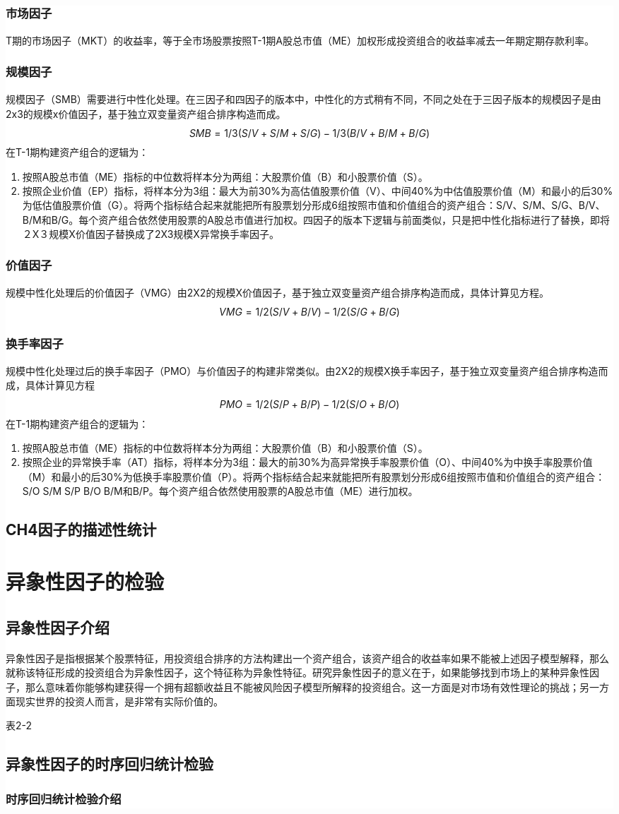 ### 市场因子

T期的市场因子（MKT）的收益率，等于全市场股票按照T-1期A股总市值（ME）加权形成投资组合的收益率减去一年期定期存款利率。

### 规模因子

规模因子（SMB）需要进行中性化处理。在三因子和四因子的版本中，中性化的方式稍有不同，不同之处在于三因子版本的规模因子是由2x3的规模x价值因子，基于独立双变量资产组合排序构造而成。
$$
SMB=1/3(S/V+S/M+S/G)-1/3(B/V+B/M+B/G)
$$
在T-1期构建资产组合的逻辑为：

1. 按照A股总市值（ME）指标的中位数将样本分为两组：大股票价值（B）和小股票价值（S）。
2. 按照企业价值（EP）指标，将样本分为3组：最大为前30%为高估值股票价值（V）、中间40%为中估值股票价值（M）和最小的后30%为低估值股票价值（G）。将两个指标结合起来就能把所有股票划分形成6组按照市值和价值组合的资产组合：S/V、S/M、S/G、B/V、B/M和B/G。每个资产组合依然使用股票的A股总市值进行加权。四因子的版本下逻辑与前面类似，只是把中性化指标进行了替换，即将２X３规模X价值因子替换成了2X3规模X异常换手率因子。

### 价值因子

规模中性化处理后的价值因子（VMG）由2X2的规模X价值因子，基于独立双变量资产组合排序构造而成，具体计算见方程。
$$
VMG=1/2(S/V+B/V)-1/2(S/G+B/G)
$$

### 换手率因子

规模中性化处理过后的换手率因子（PMO）与价值因子的构建非常类似。由2X2的规模X换手率因子，基于独立双变量资产组合排序构造而成，具体计算见方程
$$
PMO=1/2(S/P+B/P)-1/2(S/O+B/O)
$$
在T-1期构建资产组合的逻辑为：

1. 按照A股总市值（ME）指标的中位数将样本分为两组：大股票价值（B）和小股票价值（S）。
2. 按照企业的异常换手率（AT）指标，将样本分为3组：最大的前30%为高异常换手率股票价值（O）、中间40%为中换手率股票价值（M）和最小的后30%为低换手率股票价值（P）。将两个指标结合起来就能把所有股票划分形成6组按照市值和价值组合的资产组合：S/O S/M S/P B/O B/M和B/P。每个资产组合依然使用股票的A股总市值（ME）进行加权。

## CH4因子的描述性统计

# 异象性因子的检验

## 异象性因子介绍

异象性因子是指根据某个股票特征，用投资组合排序的方法构建出一个资产组合，该资产组合的收益率如果不能被上述因子模型解释，那么就称该特征形成的投资组合为异象性因子，这个特征称为异象性特征。研究异象性因子的意义在于，如果能够找到市场上的某种异象性因子，那么意味着你能够构建获得一个拥有超额收益且不能被风险因子模型所解释的投资组合。这一方面是对市场有效性理论的挑战；另一方面现实世界的投资人而言，是非常有实际价值的。

表2-2

## 异象性因子的时序回归统计检验

### 时序回归统计检验介绍
